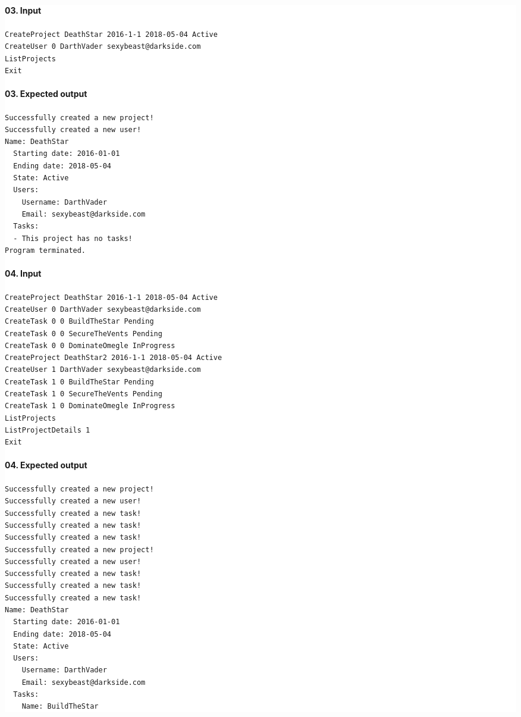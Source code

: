 #### 03. Input

```
CreateProject DeathStar 2016-1-1 2018-05-04 Active
CreateUser 0 DarthVader sexybeast@darkside.com
ListProjects
Exit
```

#### 03. Expected output

```
Successfully created a new project!
Successfully created a new user!
Name: DeathStar
  Starting date: 2016-01-01
  Ending date: 2018-05-04
  State: Active
  Users:
    Username: DarthVader
    Email: sexybeast@darkside.com  
  Tasks:
  - This project has no tasks!
Program terminated.
```

#### 04. Input

```
CreateProject DeathStar 2016-1-1 2018-05-04 Active
CreateUser 0 DarthVader sexybeast@darkside.com
CreateTask 0 0 BuildTheStar Pending
CreateTask 0 0 SecureTheVents Pending
CreateTask 0 0 DominateOmegle InProgress
CreateProject DeathStar2 2016-1-1 2018-05-04 Active
CreateUser 1 DarthVader sexybeast@darkside.com
CreateTask 1 0 BuildTheStar Pending
CreateTask 1 0 SecureTheVents Pending
CreateTask 1 0 DominateOmegle InProgress
ListProjects
ListProjectDetails 1
Exit
```

#### 04. Expected output

```
Successfully created a new project!
Successfully created a new user!
Successfully created a new task!
Successfully created a new task!
Successfully created a new task!
Successfully created a new project!
Successfully created a new user!
Successfully created a new task!
Successfully created a new task!
Successfully created a new task!
Name: DeathStar
  Starting date: 2016-01-01
  Ending date: 2018-05-04
  State: Active
  Users:
    Username: DarthVader
    Email: sexybeast@darkside.com  
  Tasks:
    Name: BuildTheStar
```
